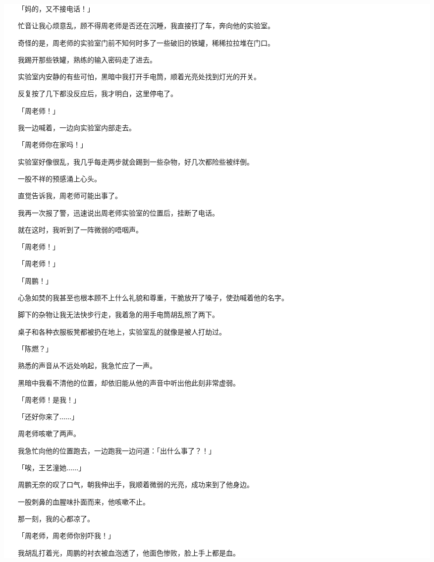 &emsp;&emsp;「妈的，又不接电话！」  
  
&emsp;&emsp;忙音让我心烦意乱，顾不得周老师是否还在沉睡，我直接打了车，奔向他的实验室。  
  
&emsp;&emsp;奇怪的是，周老师的实验室门前不知何时多了一些破旧的铁罐，稀稀拉拉堆在门口。  
  
&emsp;&emsp;我踢开那些铁罐，熟练的输入密码走了进去。  
  
&emsp;&emsp;实验室内安静的有些可怕，黑暗中我打开手电筒，顺着光亮处找到灯光的开关。  
  
&emsp;&emsp;反复按了几下都没反应后，我才明白，这里停电了。  
  
&emsp;&emsp;「周老师！」  
  
&emsp;&emsp;我一边喊着，一边向实验室内部走去。  
  
&emsp;&emsp;「周老师你在家吗！」  
  
&emsp;&emsp;实验室好像很乱，我几乎每走两步就会踢到一些杂物，好几次都险些被绊倒。  
  
&emsp;&emsp;一股不祥的预感涌上心头。  
  
&emsp;&emsp;直觉告诉我，周老师可能出事了。  
  
&emsp;&emsp;我再一次报了警，迅速说出周老师实验室的位置后，挂断了电话。  
  
&emsp;&emsp;就在这时，我听到了一阵微弱的唔咽声。  
  
&emsp;&emsp;「周老师！」  
  
&emsp;&emsp;「周老师！」  
  
&emsp;&emsp;「周鹏！」  
  
&emsp;&emsp;心急如焚的我甚至也根本顾不上什么礼貌和尊重，干脆放开了嗓子，使劲喊着他的名字。  
  
&emsp;&emsp;脚下的杂物让我无法快步行走，我着急的用手电筒胡乱照了两下。  
  
&emsp;&emsp;桌子和各种衣服板凳都被扔在地上，实验室乱的就像是被人打劫过。  
  
&emsp;&emsp;「陈燃？」  
  
&emsp;&emsp;熟悉的声音从不远处响起，我急忙应了一声。  
  
&emsp;&emsp;黑暗中我看不清他的位置，却依旧能从他的声音中听出他此刻非常虚弱。  
  
&emsp;&emsp;「周老师！是我！」  
  
&emsp;&emsp;「还好你来了……」  
  
&emsp;&emsp;周老师咳嗽了两声。  
  
&emsp;&emsp;我急忙向他的位置跑去，一边跑我一边问道：「出什么事了？！」  
  
&emsp;&emsp;「唉，王艺潼她……」  
  
&emsp;&emsp;周鹏无奈的叹了口气，朝我伸出手，我顺着微弱的光亮，成功来到了他身边。  
  
&emsp;&emsp;一股刺鼻的血腥味扑面而来，他咳嗽不止。  
  
&emsp;&emsp;那一刻，我的心都凉了。  
  
&emsp;&emsp;「周老师，周老师你别吓我！」  
  
&emsp;&emsp;我胡乱打着光，周鹏的衬衣被血泡透了，他面色惨败，脸上手上都是血。  
  